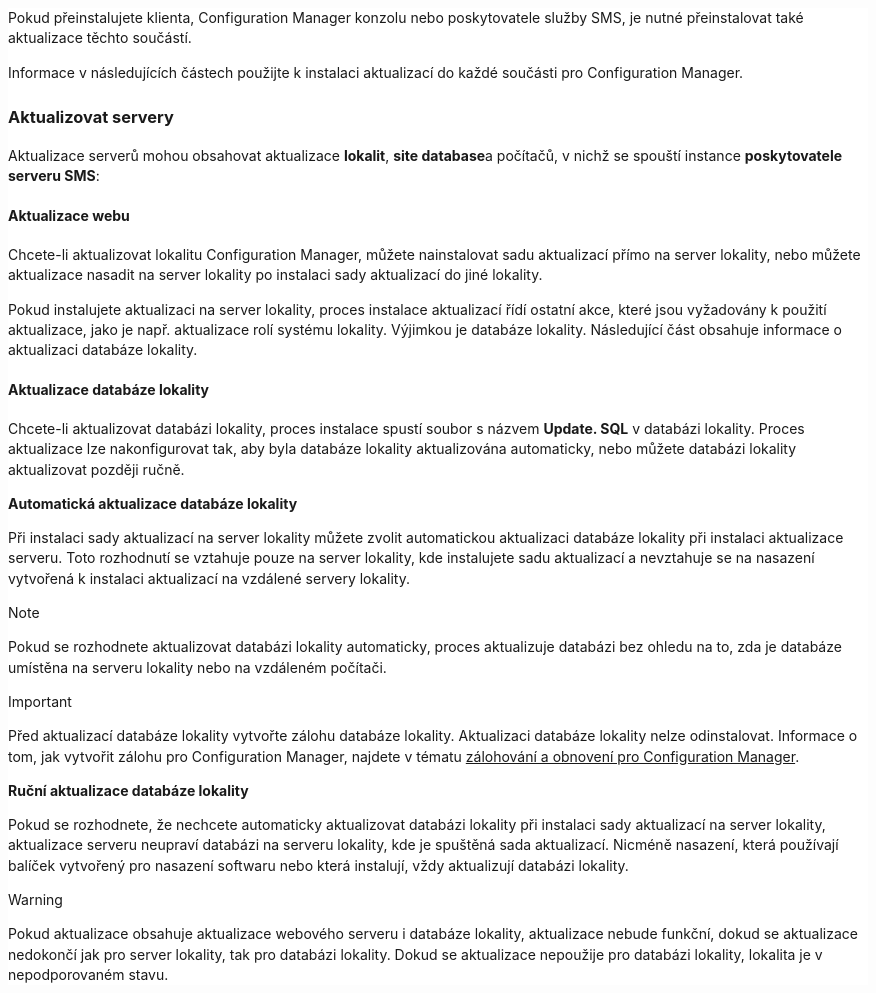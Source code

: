 Pokud přeinstalujete klienta, Configuration Manager konzolu nebo poskytovatele služby SMS, je nutné přeinstalovat také aktualizace těchto součástí.  

Informace v následujících částech použijte k instalaci aktualizací do každé součásti pro Configuration Manager.  

###  <a name="update-servers"></a><a name="bkmk_servers"></a>Aktualizovat servery  
Aktualizace serverů mohou obsahovat aktualizace **lokalit**, **site database**a počítačů, v nichž se spouští instance **poskytovatele serveru SMS**:  

####  <a name="update-a-site"></a><a name="bkmk_site"></a>Aktualizace webu  
Chcete-li aktualizovat lokalitu Configuration Manager, můžete nainstalovat sadu aktualizací přímo na server lokality, nebo můžete aktualizace nasadit na server lokality po instalaci sady aktualizací do jiné lokality.  

Pokud instalujete aktualizaci na server lokality, proces instalace aktualizací řídí ostatní akce, které jsou vyžadovány k použití aktualizace, jako je např. aktualizace rolí systému lokality. Výjimkou je databáze lokality. Následující část obsahuje informace o aktualizaci databáze lokality.  

####  <a name="update-a-site-database"></a><a name="bkmk_database"></a>Aktualizace databáze lokality  
Chcete-li aktualizovat databázi lokality, proces instalace spustí soubor s názvem **Update. SQL** v databázi lokality. Proces aktualizace lze nakonfigurovat tak, aby byla databáze lokality aktualizována automaticky, nebo můžete databázi lokality aktualizovat později ručně.  

**Automatická aktualizace databáze lokality**  

Při instalaci sady aktualizací na server lokality můžete zvolit automatickou aktualizaci databáze lokality při instalaci aktualizace serveru. Toto rozhodnutí se vztahuje pouze na server lokality, kde instalujete sadu aktualizací a nevztahuje se na nasazení vytvořená k instalaci aktualizací na vzdálené servery lokality.  

> [!NOTE]  
> Pokud se rozhodnete aktualizovat databázi lokality automaticky, proces aktualizuje databázi bez ohledu na to, zda je databáze umístěna na serveru lokality nebo na vzdáleném počítači.  

> [!IMPORTANT]  
> Před aktualizací databáze lokality vytvořte zálohu databáze lokality. Aktualizaci databáze lokality nelze odinstalovat. Informace o tom, jak vytvořit zálohu pro Configuration Manager, najdete v tématu [zálohování a obnovení pro Configuration Manager](backup-and-recovery.md).  

**Ruční aktualizace databáze lokality**  

Pokud se rozhodnete, že nechcete automaticky aktualizovat databázi lokality při instalaci sady aktualizací na server lokality, aktualizace serveru neupraví databázi na serveru lokality, kde je spuštěná sada aktualizací. Nicméně nasazení, která používají balíček vytvořený pro nasazení softwaru nebo která instalují, vždy aktualizují databázi lokality.  

> [!WARNING]  
> Pokud aktualizace obsahuje aktualizace webového serveru i databáze lokality, aktualizace nebude funkční, dokud se aktualizace nedokončí jak pro server lokality, tak pro databázi lokality. Dokud se aktualizace nepoužije pro databázi lokality, lokalita je v nepodporovaném stavu.  
